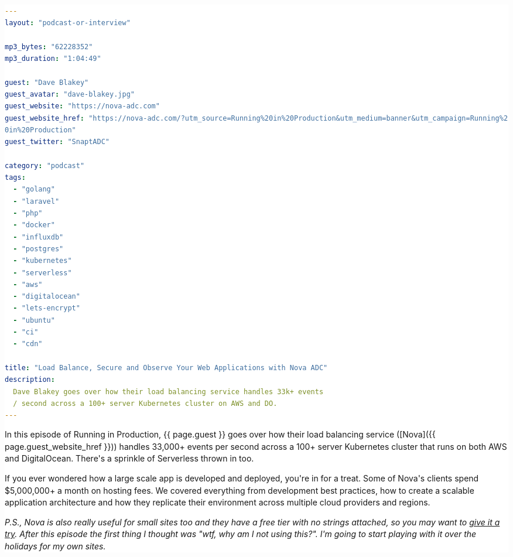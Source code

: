 ```yaml
---
layout: "podcast-or-interview"

mp3_bytes: "62228352"
mp3_duration: "1:04:49"

guest: "Dave Blakey"
guest_avatar: "dave-blakey.jpg"
guest_website: "https://nova-adc.com"
guest_website_href: "https://nova-adc.com/?utm_source=Running%20in%20Production&utm_medium=banner&utm_campaign=Running%20in%20Production"
guest_twitter: "SnaptADC"

category: "podcast"
tags:
  - "golang"
  - "laravel"
  - "php"
  - "docker"
  - "influxdb"
  - "postgres"
  - "kubernetes"
  - "serverless"
  - "aws"
  - "digitalocean"
  - "lets-encrypt"
  - "ubuntu"
  - "ci"
  - "cdn"

title: "Load Balance, Secure and Observe Your Web Applications with Nova ADC"
description:
  Dave Blakey goes over how their load balancing service handles 33k+ events
  / second across a 100+ server Kubernetes cluster on AWS and DO.
---
```


In this episode of Running in Production, {{ page.guest }} goes over how their
load balancing service ([Nova]({{ page.guest_website_href }})) handles 33,000+
events per second across a 100+ server Kubernetes cluster that runs on both AWS
and DigitalOcean. There's a sprinkle of Serverless thrown in too.

If you ever wondered how a large scale app is developed and deployed, you're in
for a treat. Some of Nova's clients spend $5,000,000+ a month on hosting fees.
We covered everything from development best practices, how to create a scalable
application architecture and how they replicate their environment across
multiple cloud providers and regions.

*P.S., Nova is also really useful for small sites too and they have a free tier
with no strings attached, so you may want to [give it a
try](https://nova-adc.com/pricing?utm_source=Running%20in%20Production&utm_medium=banner&utm_campaign=Running%20in%20Production).
After this episode the first thing I thought was "wtf, why am I not using
this?". I'm going to start playing with it over the holidays for my own sites.*
